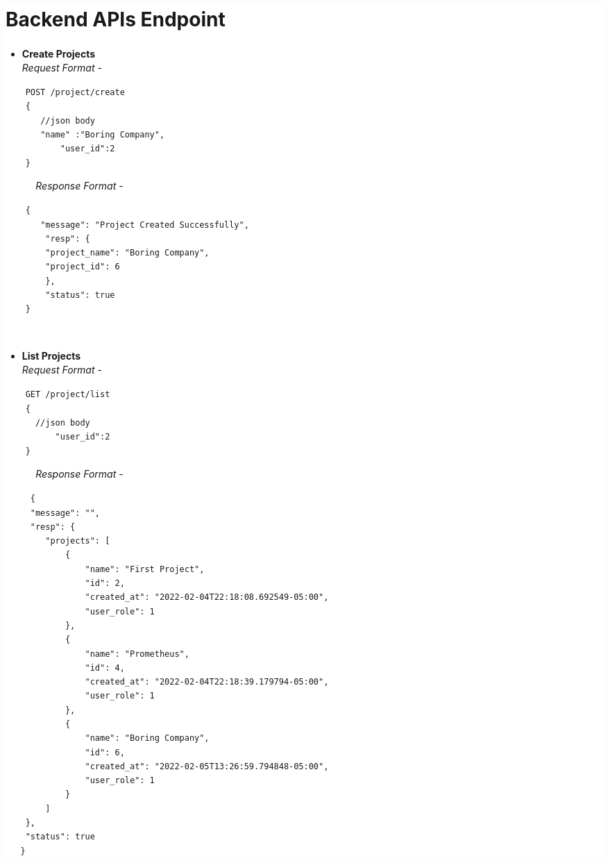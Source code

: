 # Backend APIs Endpoint
-  **Create Projects**  
	*Request Format* -
``` 
	POST /project/create
	{
	   //json body
	   "name" :"Boring Company",
    	   "user_id":2
	}
``` 

&nbsp; &nbsp; &nbsp; &nbsp; &nbsp; &nbsp;*Response Format* -
    
``` 
	{
	   "message": "Project Created Successfully",
	    "resp": {
		"project_name": "Boring Company",
		"project_id": 6
	    },
	    "status": true
	}
```  
<br/>

-  **List Projects**  
	*Request Format* -
``` 
	GET /project/list
	{
	  //json body
    	  "user_id":2
	}
``` 

&nbsp; &nbsp; &nbsp; &nbsp; &nbsp; &nbsp;*Response Format* -
    
``` 
     {
     "message": "",
     "resp": {
        "projects": [
            {
                "name": "First Project",
                "id": 2,
                "created_at": "2022-02-04T22:18:08.692549-05:00",
                "user_role": 1
            },
            {
                "name": "Prometheus",
                "id": 4,
                "created_at": "2022-02-04T22:18:39.179794-05:00",
                "user_role": 1
            },
            {
                "name": "Boring Company",
                "id": 6,
                "created_at": "2022-02-05T13:26:59.794848-05:00",
                "user_role": 1
            }
        ]
    },
    "status": true
   }
```  